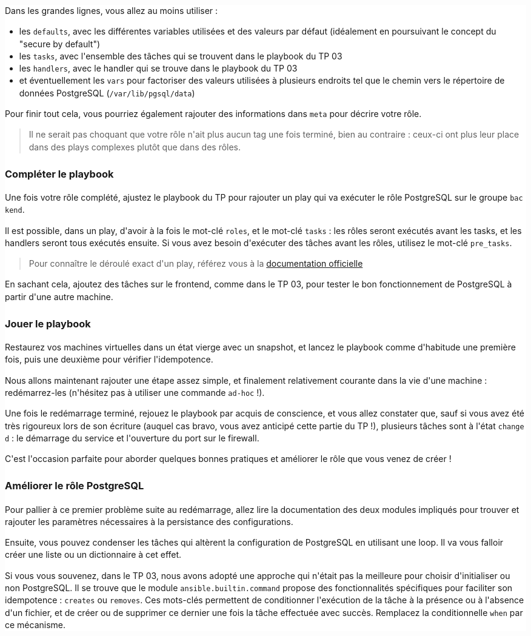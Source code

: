 Dans les grandes lignes, vous allez au moins utiliser :
- les `defaults`, avec les différentes variables utilisées et des valeurs par défaut (idéalement en poursuivant le concept du "secure by default")
- les `tasks`, avec l'ensemble des tâches qui se trouvent dans le playbook du TP 03
- les `handlers`, avec le handler qui se trouve dans le playbook du TP 03
- et éventuellement les `vars` pour factoriser des valeurs utilisées à plusieurs endroits tel que le chemin vers le répertoire de données PostgreSQL (`/var/lib/pgsql/data`)

Pour finir tout cela, vous pourriez également rajouter des informations dans `meta` pour décrire votre rôle.

> Il ne serait pas choquant que votre rôle n'ait plus aucun tag une fois terminé, bien au contraire : ceux-ci ont plus leur place dans des plays complexes plutôt que dans des rôles.

### Compléter le playbook

Une fois votre rôle complété, ajustez le playbook du TP pour rajouter un play qui va exécuter le rôle PostgreSQL sur le groupe `backend`.

Il est possible, dans un play, d'avoir à la fois le mot-clé `roles`, et le mot-clé `tasks` : les rôles seront exécutés avant les tasks, et les handlers seront tous exécutés ensuite. Si vous avez besoin d'exécuter des tâches avant les rôles, utilisez le mot-clé `pre_tasks`.

> Pour connaître le déroulé exact d'un play, référez vous à la [documentation officielle](https://docs.ansible.com/ansible/latest/playbook_guide/playbooks_reuse_roles.html#using-roles-at-the-play-level)

En sachant cela, ajoutez des tâches sur le frontend, comme dans le TP 03, pour tester le bon fonctionnement de PostgreSQL à partir d'une autre machine.

### Jouer le playbook

Restaurez vos machines virtuelles dans un état vierge avec un snapshot, et lancez le playbook comme d'habitude une première fois, puis une deuxième pour vérifier l'idempotence.

Nous allons maintenant rajouter une étape assez simple, et finalement relativement courante dans la vie d'une machine : redémarrez-les (n'hésitez pas à utiliser une commande `ad-hoc` !).

Une fois le redémarrage terminé, rejouez le playbook par acquis de conscience, et vous allez constater que, sauf si vous avez été très rigoureux lors de son écriture (auquel cas bravo, vous avez anticipé cette partie du TP !), plusieurs tâches sont à l'état `changed` : le démarrage du service et l'ouverture du port sur le firewall.

C'est l'occasion parfaite pour aborder quelques bonnes pratiques et améliorer le rôle que vous venez de créer !

### Améliorer le rôle PostgreSQL

Pour pallier à ce premier problème suite au redémarrage, allez lire la documentation des deux modules impliqués pour trouver et rajouter les paramètres nécessaires à la persistance des configurations.

Ensuite, vous pouvez condenser les tâches qui altèrent la configuration de PostgreSQL en utilisant une loop. Il va vous falloir créer une liste ou un dictionnaire à cet effet.

Si vous vous souvenez, dans le TP 03, nous avons adopté une approche qui n'était pas la meilleure pour choisir d'initialiser ou non PostgreSQL. Il se trouve que le module `ansible.builtin.command` propose des fonctionnalités spécifiques pour faciliter son idempotence : `creates` ou `removes`. Ces mots-clés permettent de conditionner l'exécution de la tâche à la présence ou à l'absence d'un fichier, et de créer ou de supprimer ce dernier une fois la tâche effectuée avec succès. Remplacez la conditionnelle `when` par ce mécanisme.

